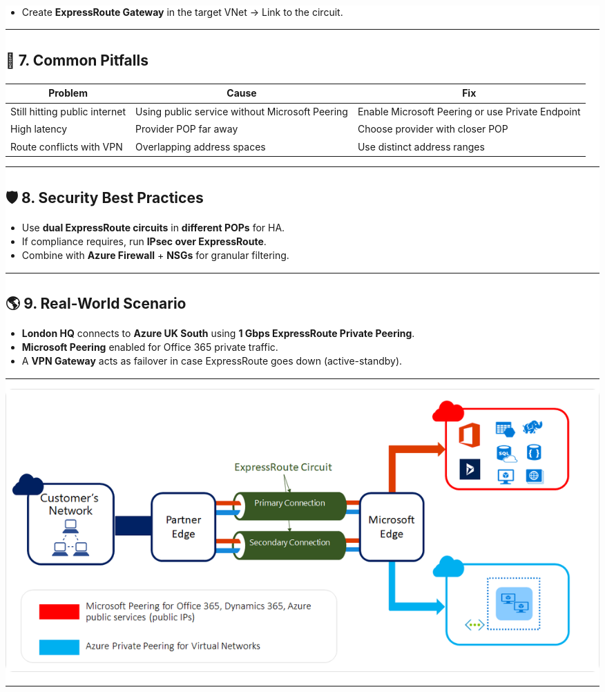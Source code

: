    - Create **ExpressRoute Gateway** in the target VNet → Link to the circuit.

---

## 🚨 7. Common Pitfalls

| Problem                       | Cause                                          | Fix                                              |
| ----------------------------- | ---------------------------------------------- | ------------------------------------------------ |
| Still hitting public internet | Using public service without Microsoft Peering | Enable Microsoft Peering or use Private Endpoint |
| High latency                  | Provider POP far away                          | Choose provider with closer POP                  |
| Route conflicts with VPN      | Overlapping address spaces                     | Use distinct address ranges                      |

---

## 🛡️ 8. Security Best Practices

- Use **dual ExpressRoute circuits** in **different POPs** for HA.
- If compliance requires, run **IPsec over ExpressRoute**.
- Combine with **Azure Firewall** + **NSGs** for granular filtering.

---

## 🌎 9. Real-World Scenario

- **London HQ** connects to **Azure UK South** using **1 Gbps ExpressRoute Private Peering**.
- **Microsoft Peering** enabled for Office 365 private traffic.
- A **VPN Gateway** acts as failover in case ExpressRoute goes down (active-standby).

---

<div align="center">
  <img src="images/express-route-2.png" alt="ExpressRoute Physical Topology" style="width: 100%; border-radius: 10px;">
</div>

---
